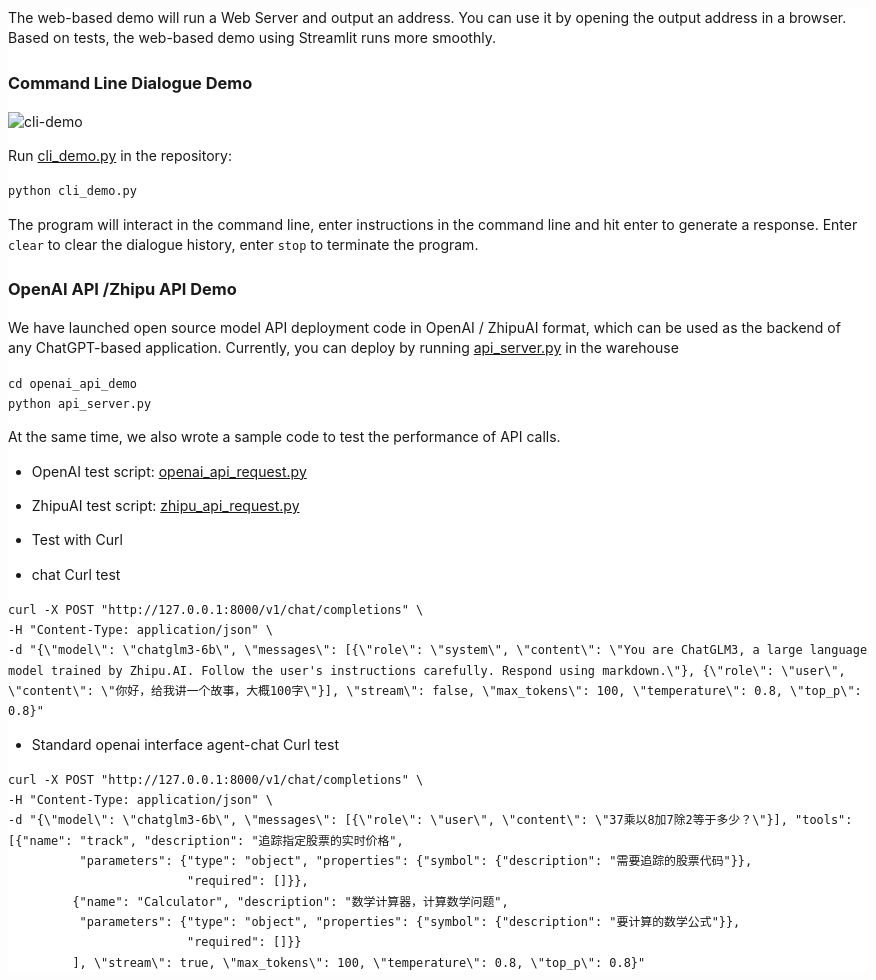 The web-based demo will run a Web Server and output an address. You can use it by opening the output address in a
browser. Based on tests, the web-based demo using Streamlit runs more smoothly.

### Command Line Dialogue Demo

![cli-demo](resources/cli-demo.png)

Run [cli_demo.py](basic_demo/cli_demo.py) in the repository:

```shell
python cli_demo.py
```

The program will interact in the command line, enter instructions in the command line and hit enter to generate a
response. Enter `clear` to clear the dialogue history, enter `stop` to terminate the program.

### OpenAI API /Zhipu API Demo

We have launched open source model API deployment code in OpenAI / ZhipuAI format, which can be used as the backend of
any ChatGPT-based application.
Currently, you can deploy by running [api_server.py](openai_api_demo/api_server.py) in the warehouse

```shell
cd openai_api_demo
python api_server.py
```

At the same time, we also wrote a sample code to test the performance of API calls.

+ OpenAI test script: [openai_api_request.py](openai_api_demo/openai_api_request.py)
+ ZhipuAI test script: [zhipu_api_request.py](openai_api_demo/zhipu_api_request.py)
+ Test with Curl

+ chat Curl test

```shell
curl -X POST "http://127.0.0.1:8000/v1/chat/completions" \
-H "Content-Type: application/json" \
-d "{\"model\": \"chatglm3-6b\", \"messages\": [{\"role\": \"system\", \"content\": \"You are ChatGLM3, a large language model trained by Zhipu.AI. Follow the user's instructions carefully. Respond using markdown.\"}, {\"role\": \"user\", \"content\": \"你好，给我讲一个故事，大概100字\"}], \"stream\": false, \"max_tokens\": 100, \"temperature\": 0.8, \"top_p\": 0.8}"
````

+ Standard openai interface agent-chat Curl test

```shell
curl -X POST "http://127.0.0.1:8000/v1/chat/completions" \
-H "Content-Type: application/json" \
-d "{\"model\": \"chatglm3-6b\", \"messages\": [{\"role\": \"user\", \"content\": \"37乘以8加7除2等于多少？\"}], "tools": [{"name": "track", "description": "追踪指定股票的实时价格",
          "parameters": {"type": "object", "properties": {"symbol": {"description": "需要追踪的股票代码"}},
                         "required": []}},
         {"name": "Calculator", "description": "数学计算器，计算数学问题",
          "parameters": {"type": "object", "properties": {"symbol": {"description": "要计算的数学公式"}},
                         "required": []}}
         ], \"stream\": true, \"max_tokens\": 100, \"temperature\": 0.8, \"top_p\": 0.8}"
````
